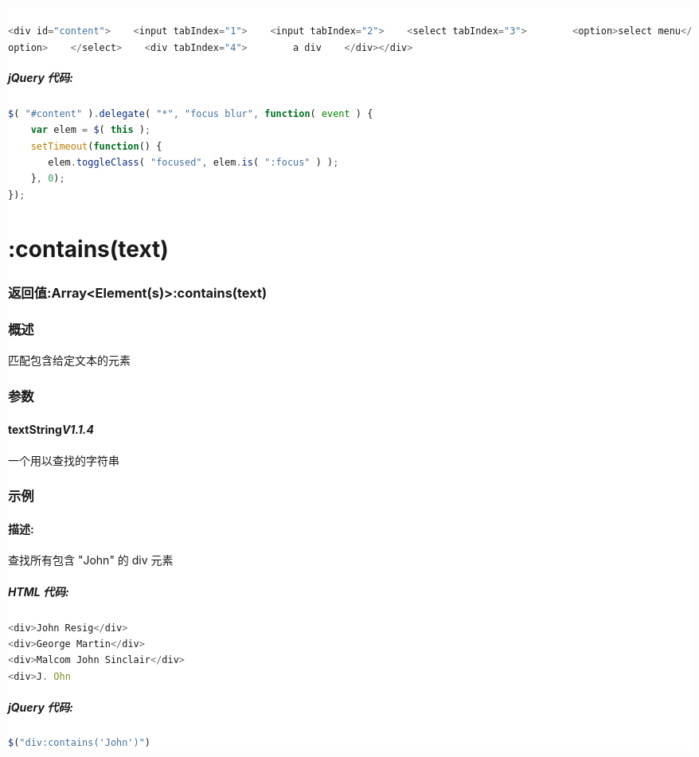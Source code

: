 ```js

<div id="content">    <input tabIndex="1">    <input tabIndex="2">    <select tabIndex="3">        <option>select menu</option>    </select>    <div tabIndex="4">        a div    </div></div>

```

##### jQuery 代码:

```js
$( "#content" ).delegate( "*", "focus blur", function( event ) {
    var elem = $( this );
    setTimeout(function() {
       elem.toggleClass( "focused", elem.is( ":focus" ) );
    }, 0);
});

```

# :contains(text)

### 返回值:Array<Element(s)>:contains(text)

### 概述

匹配包含给定文本的元素

### 参数

#### **text**String*V1.1.4*

一个用以查找的字符串

### 示例

#### 描述:

查找所有包含 "John" 的 div 元素

##### HTML 代码:

```js
<div>John Resig</div>
<div>George Martin</div>
<div>Malcom John Sinclair</div>
<div>J. Ohn

```

##### jQuery 代码:

```js
$("div:contains('John')")

```
